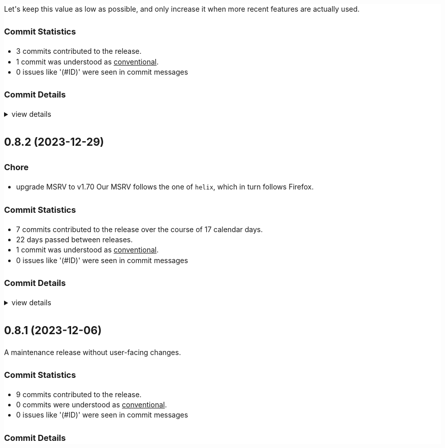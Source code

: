   Let's keep this value as low as possible, and only increase it when
  more recent features are actually used.

### Commit Statistics

<csr-read-only-do-not-edit/>

 - 3 commits contributed to the release.
 - 1 commit was understood as [conventional](https://www.conventionalcommits.org).
 - 0 issues like '(#ID)' were seen in commit messages

### Commit Details

<csr-read-only-do-not-edit/>

<details><summary>view details</summary></details>

## 0.8.2 (2023-12-29)

<csr-id-aea89c3ad52f1a800abb620e9a4701bdf904ff7d/>

### Chore

- <csr-id-aea89c3ad52f1a800abb620e9a4701bdf904ff7d/> upgrade MSRV to v1.70
  Our MSRV follows the one of `helix`, which in turn follows Firefox.

### Commit Statistics

<csr-read-only-do-not-edit/>

 - 7 commits contributed to the release over the course of 17 calendar days.
 - 22 days passed between releases.
 - 1 commit was understood as [conventional](https://www.conventionalcommits.org).
 - 0 issues like '(#ID)' were seen in commit messages

### Commit Details

<csr-read-only-do-not-edit/>

<details><summary>view details</summary></details>

## 0.8.1 (2023-12-06)

A maintenance release without user-facing changes.

### Commit Statistics

<csr-read-only-do-not-edit/>

 - 9 commits contributed to the release.
 - 0 commits were understood as [conventional](https://www.conventionalcommits.org).
 - 0 issues like '(#ID)' were seen in commit messages

### Commit Details
